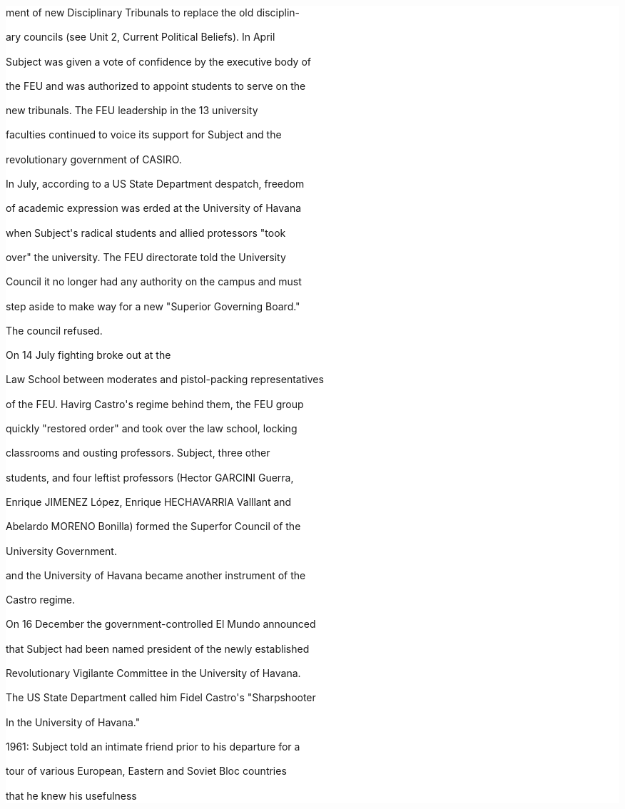 ment of new Disciplinary Tribunals to replace the old disciplin-

ary councils (see Unit 2, Current Political Beliefs). In April

Subject was given a vote of confidence by the executive body of

the FEU and was authorized to appoint students to serve on the

new tribunals. The FEU leadership in the 13 university

faculties continued to voice its support for Subject and the

revolutionary government of CASIRO.

In July, according to a US State Department despatch, freedom

of academic expression was erded at the University of Havana

when Subject's radical students and allied protessors "took

over" the university. The FEU directorate told the University

Council it no longer had any authority on the campus and must

step aside to make way for a new "Superior Governing Board."

The council refused.

On 14 July fighting broke out at the

Law School between moderates and pistol-packing representatives

of the FEU. Havirg Castro's regime behind them, the FEU group

quickly "restored order" and took over the law school, locking

classrooms and ousting professors. Subject, three other

students, and four leftist professors (Hector GARCINI Guerra,

Enrique JIMENEZ López, Enrique HECHAVARRIA Valllant and

Abelardo MORENO Bonilla) formed the Superfor Council of the

University Government.

and the University of Havana became another instrument of the

Castro regime.

On 16 December the government-controlled El Mundo announced

that Subject had been named president of the newly established

Revolutionary Vigilante Committee in the University of Havana.

The US State Department called him Fidel Castro's "Sharpshooter

In the University of Havana."

1961: Subject told an intimate friend prior to his departure for a

tour of various European, Eastern and Soviet Bloc countries

that he knew his usefulness
